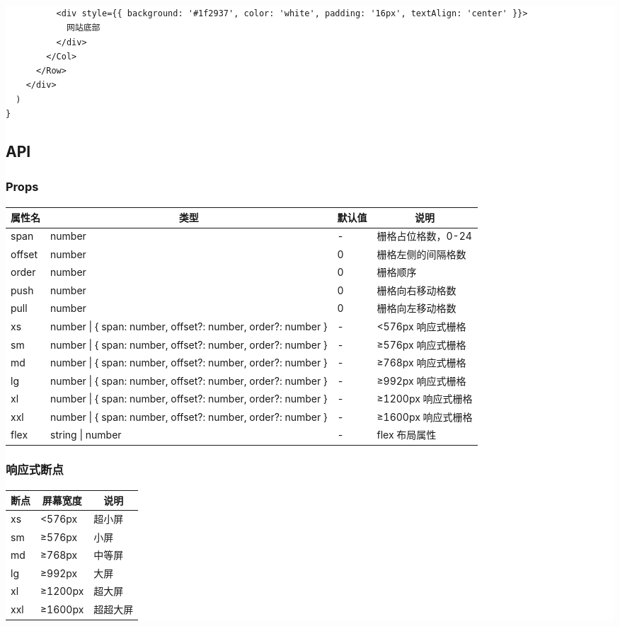 ```tsx
          <div style={{ background: '#1f2937', color: 'white', padding: '16px', textAlign: 'center' }}>
            网站底部
          </div>
        </Col>
      </Row>
    </div>
  )
}
```

## API

### Props

| 属性名 | 类型 | 默认值 | 说明 |
|--------|------|--------|------|
| span | number | - | 栅格占位格数，0-24 |
| offset | number | 0 | 栅格左侧的间隔格数 |
| order | number | 0 | 栅格顺序 |
| push | number | 0 | 栅格向右移动格数 |
| pull | number | 0 | 栅格向左移动格数 |
| xs | number \| { span: number, offset?: number, order?: number } | - | <576px 响应式栅格 |
| sm | number \| { span: number, offset?: number, order?: number } | - | ≥576px 响应式栅格 |
| md | number \| { span: number, offset?: number, order?: number } | - | ≥768px 响应式栅格 |
| lg | number \| { span: number, offset?: number, order?: number } | - | ≥992px 响应式栅格 |
| xl | number \| { span: number, offset?: number, order?: number } | - | ≥1200px 响应式栅格 |
| xxl | number \| { span: number, offset?: number, order?: number } | - | ≥1600px 响应式栅格 |
| flex | string \| number | - | flex 布局属性 |

### 响应式断点

| 断点 | 屏幕宽度 | 说明 |
|------|----------|------|
| xs | <576px | 超小屏 |
| sm | ≥576px | 小屏 |
| md | ≥768px | 中等屏 |
| lg | ≥992px | 大屏 |
| xl | ≥1200px | 超大屏 |
| xxl | ≥1600px | 超超大屏 |
